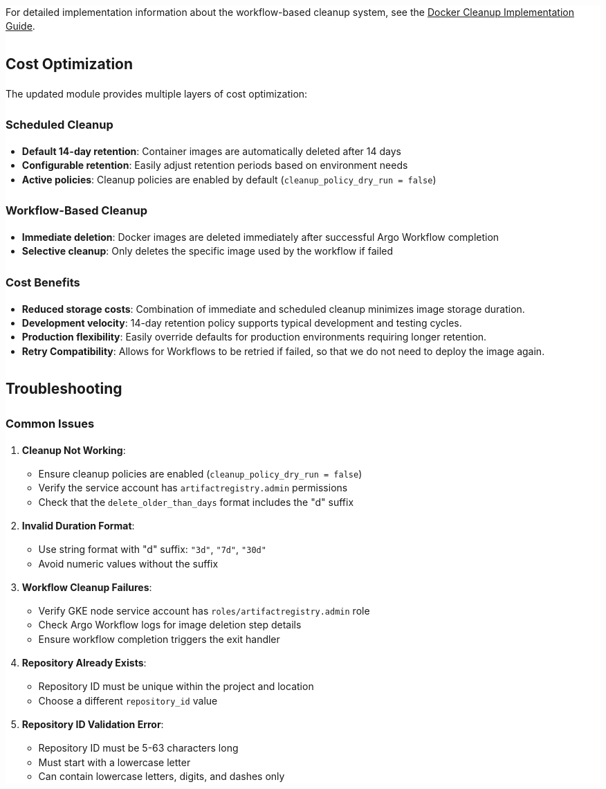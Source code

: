 For detailed implementation information about the workflow-based cleanup system, see the [Docker Cleanup Implementation Guide](../../../DOCKER_CLEANUP_IMPLEMENTATION.md).

## Cost Optimization

The updated module provides multiple layers of cost optimization:

### Scheduled Cleanup
- **Default 14-day retention**: Container images are automatically deleted after 14 days
- **Configurable retention**: Easily adjust retention periods based on environment needs
- **Active policies**: Cleanup policies are enabled by default (`cleanup_policy_dry_run = false`)

### Workflow-Based Cleanup  
- **Immediate deletion**: Docker images are deleted immediately after successful Argo Workflow completion
- **Selective cleanup**: Only deletes the specific image used by the workflow if failed

### Cost Benefits
- **Reduced storage costs**: Combination of immediate and scheduled cleanup minimizes image storage duration.
- **Development velocity**: 14-day retention policy supports typical development and testing cycles.
- **Production flexibility**: Easily override defaults for production environments requiring longer retention.
- **Retry Compatibility**: Allows for Workflows to be retried if failed, so that we do not need to deploy the image again.

## Troubleshooting

### Common Issues

1. **Cleanup Not Working**: 
   - Ensure cleanup policies are enabled (`cleanup_policy_dry_run = false`)
   - Verify the service account has `artifactregistry.admin` permissions
   - Check that the `delete_older_than_days` format includes the "d" suffix

2. **Invalid Duration Format**: 
   - Use string format with "d" suffix: `"3d"`, `"7d"`, `"30d"`
   - Avoid numeric values without the suffix

3. **Workflow Cleanup Failures**:
   - Verify GKE node service account has `roles/artifactregistry.admin` role
   - Check Argo Workflow logs for image deletion step details
   - Ensure workflow completion triggers the exit handler

4. **Repository Already Exists**: 
   - Repository ID must be unique within the project and location
   - Choose a different `repository_id` value

5. **Repository ID Validation Error**:
   - Repository ID must be 5-63 characters long
   - Must start with a lowercase letter
   - Can contain lowercase letters, digits, and dashes only
